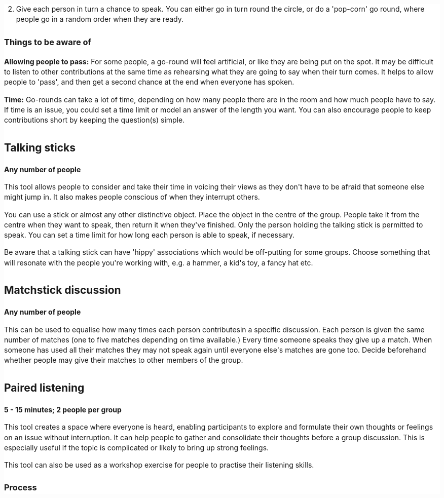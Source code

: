 2.  Give each person in turn a chance to speak. You can either go in turn round the circle, or do a 'pop-corn' go round, where people go in a random order when they are ready.
    

### **Things to be aware of**

**Allowing people to pass:** For some people, a go-round will feel artificial, or like they are being put on the spot. It may be difficult to listen to other contributions at the same time as rehearsing what they are going to say when their turn comes. It helps to allow people to 'pass', and then get a second chance at the end when everyone has spoken.

**Time:** Go-rounds can take a lot of time, depending on how many people there are in the room and how much people have to say. If time is an issue, you could set a time limit or model an answer of the length you want. You can also encourage people to keep contributions short by keeping the question(s) simple.

## **Talking sticks**

**Any number of people**

This tool allows people to consider and take their time in voicing their views as they don't have to be afraid that someone else might jump in. It also makes people conscious of when they interrupt others.

You can use a stick or almost any other distinctive object. Place the object in the centre of the group. People take it from the centre when they want to speak, then return it when they've finished. Only the person holding the talking stick is permitted to speak. You can set a time limit for how long each person is able to speak, if necessary.

Be aware that a talking stick can have 'hippy' associations which would be off-putting for some groups. Choose something that will resonate with the people you're working with, e.g. a hammer, a kid's toy, a fancy hat etc.

## **Matchstick discussion**

**Any number of people**

This can be used to equalise how many times each person contributesin a specific discussion. Each person is given the same number of matches (one to five matches depending on time available.) Every time someone speaks they give up a match. When someone has used all their matches they may not speak again until everyone else's matches are gone too. Decide beforehand whether people may give their matches to other members of the group.

## **Paired listening**

**5 - 15 minutes; 2 people per group**

This tool creates a space where everyone is heard, enabling participants to explore and formulate their own thoughts or feelings on an issue without interruption. It can help people to gather and consolidate their thoughts before a group discussion. This is especially useful if the topic is complicated or likely to bring up strong feelings.

This tool can also be used as a workshop exercise for people to practise their listening skills.

### **Process**
